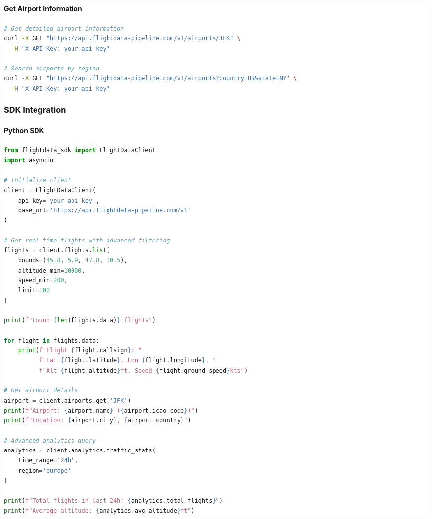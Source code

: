 #### Get Airport Information
```bash
# Get detailed airport information
curl -X GET "https://api.flightdata-pipeline.com/v1/airports/JFK" \
  -H "X-API-Key: your-api-key"

# Search airports by region
curl -X GET "https://api.flightdata-pipeline.com/v1/airports?country=US&state=NY" \
  -H "X-API-Key: your-api-key"
```

### SDK Integration

#### Python SDK
```python
from flightdata_sdk import FlightDataClient
import asyncio

# Initialize client
client = FlightDataClient(
    api_key='your-api-key',
    base_url='https://api.flightdata-pipeline.com/v1'
)

# Get real-time flights with advanced filtering
flights = client.flights.list(
    bounds=(45.8, 5.9, 47.8, 10.5),
    altitude_min=10000,
    speed_min=200,
    limit=100
)

print(f"Found {len(flights.data)} flights")

for flight in flights.data:
    print(f"Flight {flight.callsign}: "
          f"Lat {flight.latitude}, Lon {flight.longitude}, "
          f"Alt {flight.altitude}ft, Speed {flight.ground_speed}kts")

# Get airport details
airport = client.airports.get('JFK')
print(f"Airport: {airport.name} ({airport.icao_code})")
print(f"Location: {airport.city}, {airport.country}")

# Advanced analytics query
analytics = client.analytics.traffic_stats(
    time_range='24h',
    region='europe'
)

print(f"Total flights in last 24h: {analytics.total_flights}")
print(f"Average altitude: {analytics.avg_altitude}ft")
```
